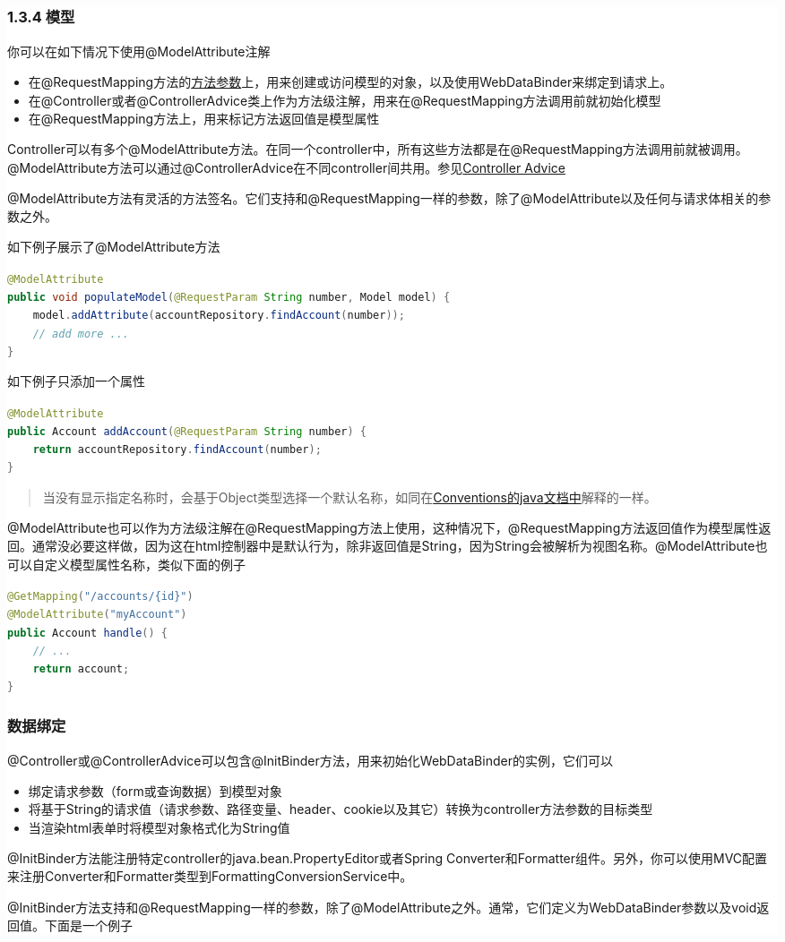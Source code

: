 ### 1.3.4 模型

你可以在如下情况下使用@ModelAttribute注解

* 在@RequestMapping方法的[方法参数](#modelattribute)上，用来创建或访问模型的对象，以及使用WebDataBinder来绑定到请求上。
* 在@Controller或者@ControllerAdvice类上作为方法级注解，用来在@RequestMapping方法调用前就初始化模型
* 在@RequestMapping方法上，用来标记方法返回值是模型属性

Controller可以有多个@ModelAttribute方法。在同一个controller中，所有这些方法都是在@RequestMapping方法调用前就被调用。@ModelAttribute方法可以通过@ControllerAdvice在不同controller间共用。参见[Controller Advice](#controller_advice)

@ModelAttribute方法有灵活的方法签名。它们支持和@RequestMapping一样的参数，除了@ModelAttribute以及任何与请求体相关的参数之外。

如下例子展示了@ModelAttribute方法

```java
@ModelAttribute
public void populateModel(@RequestParam String number, Model model) {
    model.addAttribute(accountRepository.findAccount(number));
    // add more ...
}
```

如下例子只添加一个属性

```java
@ModelAttribute
public Account addAccount(@RequestParam String number) {
    return accountRepository.findAccount(number);
}
```

> 当没有显示指定名称时，会基于Object类型选择一个默认名称，如同在[Conventions的java文档中](#conventions的java文档中)解释的一样。

@ModelAttribute也可以作为方法级注解在@RequestMapping方法上使用，这种情况下，@RequestMapping方法返回值作为模型属性返回。通常没必要这样做，因为这在html控制器中是默认行为，除非返回值是String，因为String会被解析为视图名称。@ModelAttribute也可以自定义模型属性名称，类似下面的例子

```java
@GetMapping("/accounts/{id}")
@ModelAttribute("myAccount")
public Account handle() {
    // ...
    return account;
}
```

### 数据绑定

@Controller或@ControllerAdvice可以包含@InitBinder方法，用来初始化WebDataBinder的实例，它们可以

* 绑定请求参数（form或查询数据）到模型对象
* 将基于String的请求值（请求参数、路径变量、header、cookie以及其它）转换为controller方法参数的目标类型
* 当渲染html表单时将模型对象格式化为String值

@InitBinder方法能注册特定controller的java.bean.PropertyEditor或者Spring Converter和Formatter组件。另外，你可以使用MVC配置来注册Converter和Formatter类型到FormattingConversionService中。

@InitBinder方法支持和@RequestMapping一样的参数，除了@ModelAttribute之外。通常，它们定义为WebDataBinder参数以及void返回值。下面是一个例子
